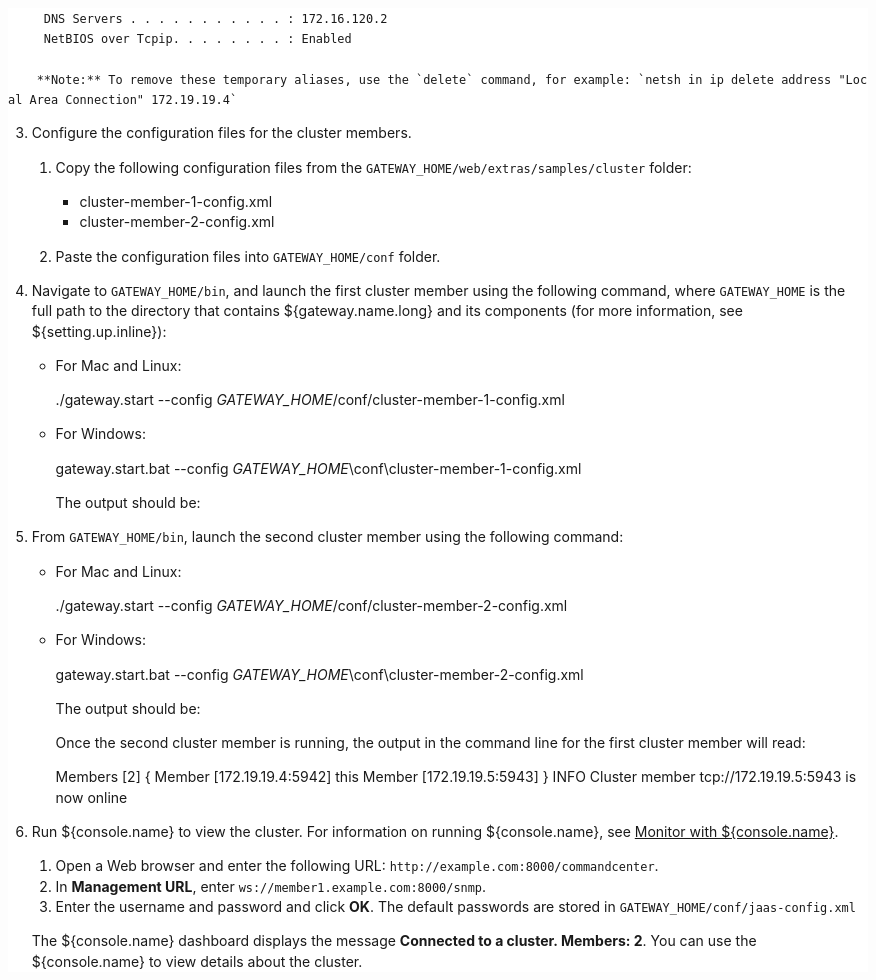          DNS Servers . . . . . . . . . . . : 172.16.120.2
         NetBIOS over Tcpip. . . . . . . . : Enabled

        **Note:** To remove these temporary aliases, use the `delete` command, for example: `netsh in ip delete address "Local Area Connection" 172.19.19.4`

3.  Configure the configuration files for the cluster members.

    1.  Copy the following configuration files from the `GATEWAY_HOME/web/extras/samples/cluster` folder:

        -   cluster-member-1-config.xml
        -   cluster-member-2-config.xml

    2.  Paste the configuration files into `GATEWAY_HOME/conf` folder.

4.  Navigate to `GATEWAY_HOME/bin`, and launch the first cluster member using the following command, where `GATEWAY_HOME` is the full path to the directory that contains ${gateway.name.long} and its components (for more information, see ${setting.up.inline}):

    -   For Mac and Linux:

        ./gateway.start --config *GATEWAY\_HOME*/conf/cluster-member-1-config.xml

    -   For Windows:

        gateway.start.bat --config *GATEWAY\_HOME*\\conf\\cluster-member-1-config.xml

        The output should be:

5.  From `GATEWAY_HOME/bin`, launch the second cluster member using the following command:
    -   For Mac and Linux:

        ./gateway.start --config *GATEWAY\_HOME*/conf/cluster-member-2-config.xml

    -   For Windows:

        gateway.start.bat --config *GATEWAY\_HOME*\\conf\\cluster-member-2-config.xml

        The output should be:

        Once the second cluster member is running, the output in the command line for the first cluster member will read:

        Members [2] {
         Member [172.19.19.4:5942] this
         Member [172.19.19.5:5943]
         }
         INFO Cluster member tcp://172.19.19.5:5943 is now online

6.  Run ${console.name} to view the cluster. For information on running ${console.name}, see [Monitor with ${console.name}](../management/p_monitor_cc.md).

    1.  Open a Web browser and enter the following URL: `http://example.com:8000/commandcenter`.
    2.  In **Management URL**, enter `ws://member1.example.com:8000/snmp`.
    3.  Enter the username and password and click **OK**. The default passwords are stored in `GATEWAY_HOME/conf/jaas-config.xml`

    The ${console.name} dashboard displays the message **Connected to a cluster. Members: 2**. You can use the ${console.name} to view details about the cluster.
